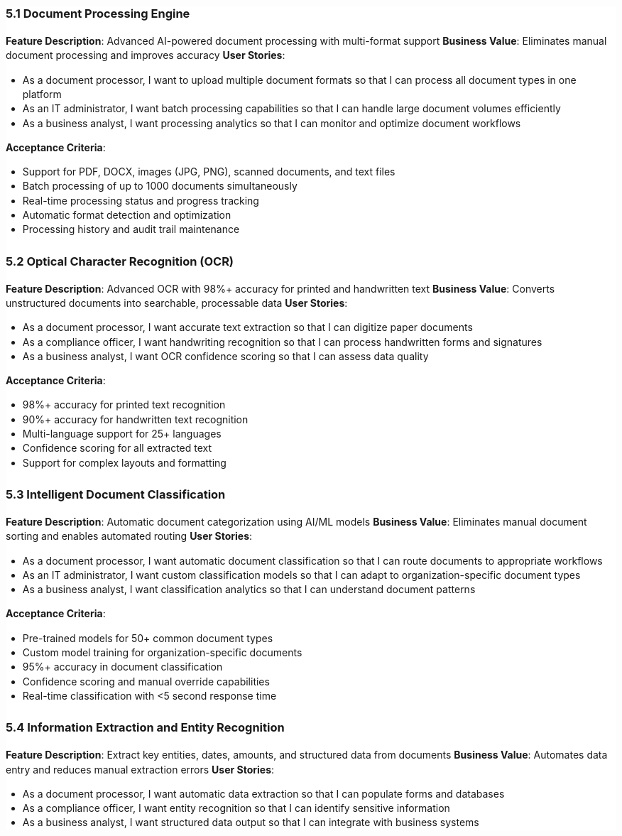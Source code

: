 ### 5.1 Document Processing Engine
**Feature Description**: Advanced AI-powered document processing with multi-format support
**Business Value**: Eliminates manual document processing and improves accuracy
**User Stories**:
- As a document processor, I want to upload multiple document formats so that I can process all document types in one platform
- As an IT administrator, I want batch processing capabilities so that I can handle large document volumes efficiently
- As a business analyst, I want processing analytics so that I can monitor and optimize document workflows

**Acceptance Criteria**:
- Support for PDF, DOCX, images (JPG, PNG), scanned documents, and text files
- Batch processing of up to 1000 documents simultaneously
- Real-time processing status and progress tracking
- Automatic format detection and optimization
- Processing history and audit trail maintenance

### 5.2 Optical Character Recognition (OCR)
**Feature Description**: Advanced OCR with 98%+ accuracy for printed and handwritten text
**Business Value**: Converts unstructured documents into searchable, processable data
**User Stories**:
- As a document processor, I want accurate text extraction so that I can digitize paper documents
- As a compliance officer, I want handwriting recognition so that I can process handwritten forms and signatures
- As a business analyst, I want OCR confidence scoring so that I can assess data quality

**Acceptance Criteria**:
- 98%+ accuracy for printed text recognition
- 90%+ accuracy for handwritten text recognition
- Multi-language support for 25+ languages
- Confidence scoring for all extracted text
- Support for complex layouts and formatting

### 5.3 Intelligent Document Classification
**Feature Description**: Automatic document categorization using AI/ML models
**Business Value**: Eliminates manual document sorting and enables automated routing
**User Stories**:
- As a document processor, I want automatic document classification so that I can route documents to appropriate workflows
- As an IT administrator, I want custom classification models so that I can adapt to organization-specific document types
- As a business analyst, I want classification analytics so that I can understand document patterns

**Acceptance Criteria**:
- Pre-trained models for 50+ common document types
- Custom model training for organization-specific documents
- 95%+ accuracy in document classification
- Confidence scoring and manual override capabilities
- Real-time classification with <5 second response time

### 5.4 Information Extraction and Entity Recognition
**Feature Description**: Extract key entities, dates, amounts, and structured data from documents
**Business Value**: Automates data entry and reduces manual extraction errors
**User Stories**:
- As a document processor, I want automatic data extraction so that I can populate forms and databases
- As a compliance officer, I want entity recognition so that I can identify sensitive information
- As a business analyst, I want structured data output so that I can integrate with business systems
